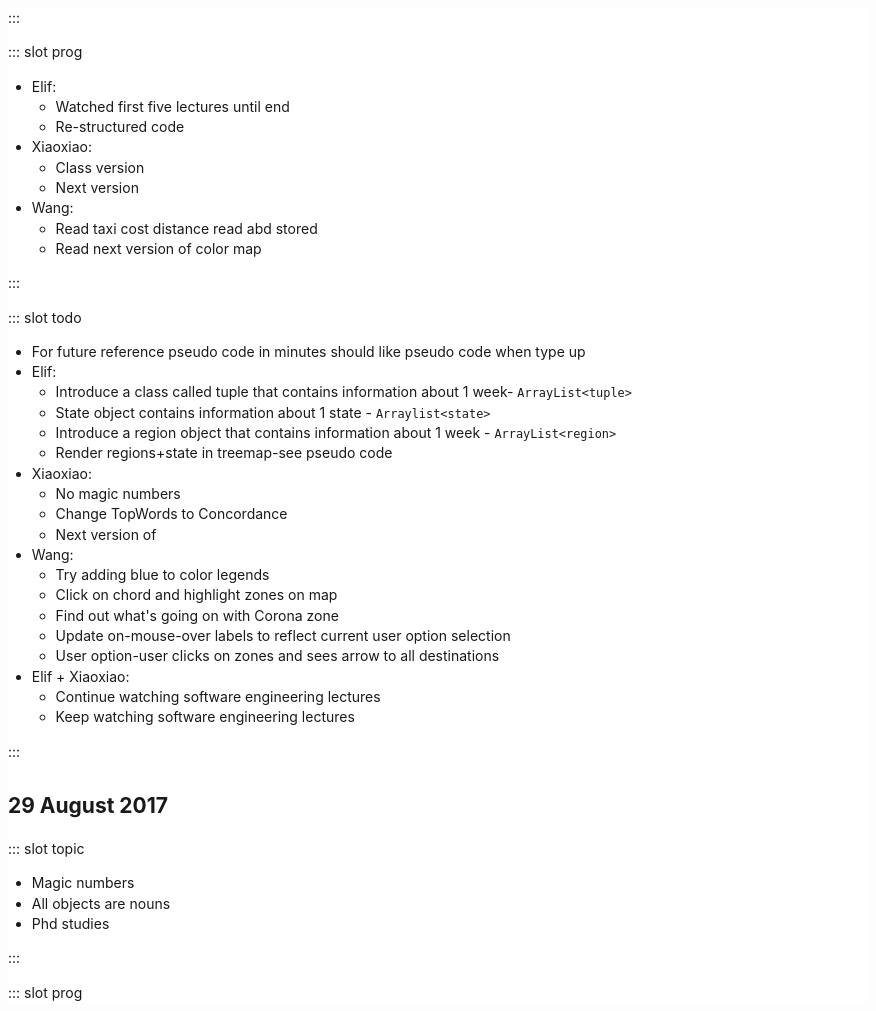 :::

::: slot prog

- Elif:
    - Watched first five lectures until end
    - Re-structured code
- Xiaoxiao:
    - Class version
    - Next version
- Wang:
    - Read taxi cost distance read abd stored
    - Read next version of color map

:::

::: slot todo

- For future reference pseudo code in minutes should like pseudo code when type up
- Elif:
    - Introduce a class called tuple that contains information about 1 week- `ArrayList<tuple>`
    - State object contains information about 1 state - `Arraylist<state>`
    - Introduce a region object that contains information about 1 week - `ArrayList<region>`
    - Render regions+state in treemap-see pseudo code
- Xiaoxiao:
    - No magic numbers
    - Change TopWords to Concordance
    - Next version of
- Wang:
    - Try adding blue to color legends
    - Click on chord and highlight zones on map
    - Find out what's going on with Corona zone
    - Update on-mouse-over labels to reflect current user option selection
    - User option-user clicks on zones and sees arrow to all destinations
- Elif + Xiaoxiao:
    - Continue watching software engineering lectures
    - Keep watching software engineering lectures

:::

</Meeting>

## 29 August 2017

<Meeting index=19 members="Bob, Elif, Xiaoxiao, Wang" date="29 August 2017 13:00" nextDate="31 August 201713:00">

::: slot topic

- Magic numbers
- All objects are nouns
- Phd studies

:::

::: slot prog
